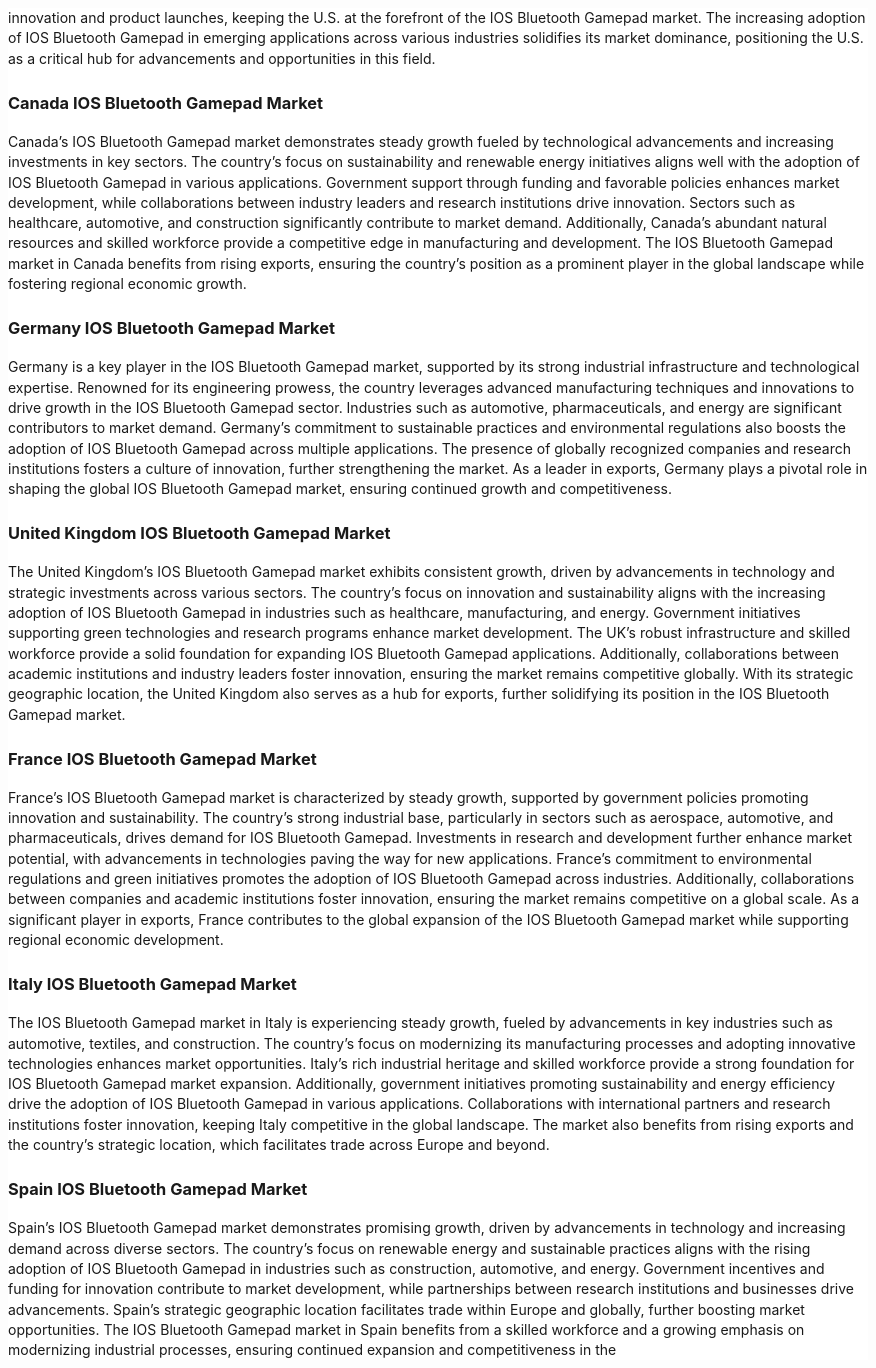innovation and product launches, keeping the U.S. at the forefront of the IOS Bluetooth Gamepad market. The increasing adoption of IOS Bluetooth Gamepad in emerging applications across various industries solidifies its market dominance, positioning the U.S. as a critical hub for advancements and opportunities in this field.</p><h3>Canada IOS Bluetooth Gamepad Market</h3><p>Canada&rsquo;s IOS Bluetooth Gamepad market demonstrates steady growth fueled by technological advancements and increasing investments in key sectors. The country&rsquo;s focus on sustainability and renewable energy initiatives aligns well with the adoption of IOS Bluetooth Gamepad in various applications. Government support through funding and favorable policies enhances market development, while collaborations between industry leaders and research institutions drive innovation. Sectors such as healthcare, automotive, and construction significantly contribute to market demand. Additionally, Canada&rsquo;s abundant natural resources and skilled workforce provide a competitive edge in manufacturing and development. The IOS Bluetooth Gamepad market in Canada benefits from rising exports, ensuring the country&rsquo;s position as a prominent player in the global landscape while fostering regional economic growth.</p><h3>Germany IOS Bluetooth Gamepad Market</h3><p>Germany is a key player in the IOS Bluetooth Gamepad market, supported by its strong industrial infrastructure and technological expertise. Renowned for its engineering prowess, the country leverages advanced manufacturing techniques and innovations to drive growth in the IOS Bluetooth Gamepad sector. Industries such as automotive, pharmaceuticals, and energy are significant contributors to market demand. Germany&rsquo;s commitment to sustainable practices and environmental regulations also boosts the adoption of IOS Bluetooth Gamepad across multiple applications. The presence of globally recognized companies and research institutions fosters a culture of innovation, further strengthening the market. As a leader in exports, Germany plays a pivotal role in shaping the global IOS Bluetooth Gamepad market, ensuring continued growth and competitiveness.</p><h3>United Kingdom IOS Bluetooth Gamepad Market</h3><p>The United Kingdom&rsquo;s IOS Bluetooth Gamepad market exhibits consistent growth, driven by advancements in technology and strategic investments across various sectors. The country&rsquo;s focus on innovation and sustainability aligns with the increasing adoption of IOS Bluetooth Gamepad in industries such as healthcare, manufacturing, and energy. Government initiatives supporting green technologies and research programs enhance market development. The UK&rsquo;s robust infrastructure and skilled workforce provide a solid foundation for expanding IOS Bluetooth Gamepad applications. Additionally, collaborations between academic institutions and industry leaders foster innovation, ensuring the market remains competitive globally. With its strategic geographic location, the United Kingdom also serves as a hub for exports, further solidifying its position in the IOS Bluetooth Gamepad market.</p><h3>France IOS Bluetooth Gamepad Market</h3><p>France&rsquo;s IOS Bluetooth Gamepad market is characterized by steady growth, supported by government policies promoting innovation and sustainability. The country&rsquo;s strong industrial base, particularly in sectors such as aerospace, automotive, and pharmaceuticals, drives demand for IOS Bluetooth Gamepad. Investments in research and development further enhance market potential, with advancements in technologies paving the way for new applications. France&rsquo;s commitment to environmental regulations and green initiatives promotes the adoption of IOS Bluetooth Gamepad across industries. Additionally, collaborations between companies and academic institutions foster innovation, ensuring the market remains competitive on a global scale. As a significant player in exports, France contributes to the global expansion of the IOS Bluetooth Gamepad market while supporting regional economic development.</p><h3>Italy IOS Bluetooth Gamepad Market</h3><p>The IOS Bluetooth Gamepad market in Italy is experiencing steady growth, fueled by advancements in key industries such as automotive, textiles, and construction. The country&rsquo;s focus on modernizing its manufacturing processes and adopting innovative technologies enhances market opportunities. Italy&rsquo;s rich industrial heritage and skilled workforce provide a strong foundation for IOS Bluetooth Gamepad market expansion. Additionally, government initiatives promoting sustainability and energy efficiency drive the adoption of IOS Bluetooth Gamepad in various applications. Collaborations with international partners and research institutions foster innovation, keeping Italy competitive in the global landscape. The market also benefits from rising exports and the country&rsquo;s strategic location, which facilitates trade across Europe and beyond.</p><h3>Spain IOS Bluetooth Gamepad Market</h3><p>Spain&rsquo;s IOS Bluetooth Gamepad market demonstrates promising growth, driven by advancements in technology and increasing demand across diverse sectors. The country&rsquo;s focus on renewable energy and sustainable practices aligns with the rising adoption of IOS Bluetooth Gamepad in industries such as construction, automotive, and energy. Government incentives and funding for innovation contribute to market development, while partnerships between research institutions and businesses drive advancements. Spain&rsquo;s strategic geographic location facilitates trade within Europe and globally, further boosting market opportunities. The IOS Bluetooth Gamepad market in Spain benefits from a skilled workforce and a growing emphasis on modernizing industrial processes, ensuring continued expansion and competitiveness in the